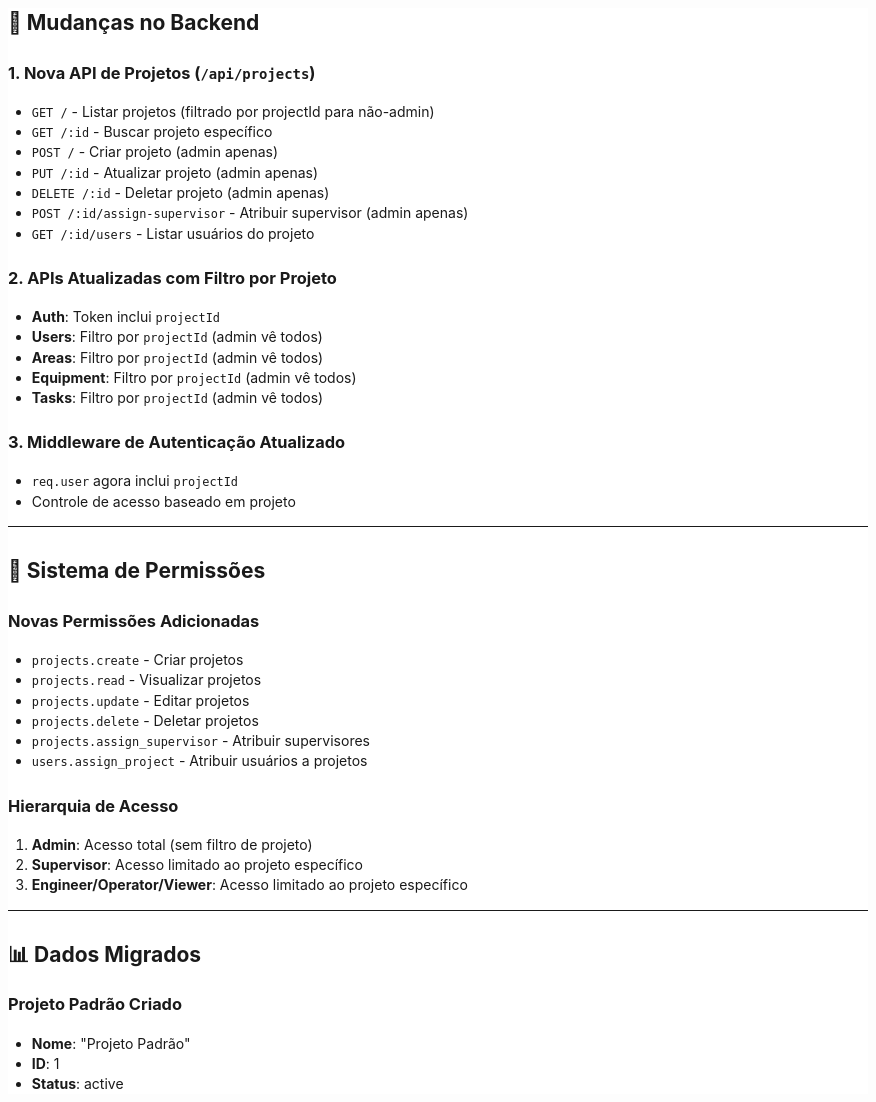 ## 🔧 Mudanças no Backend

### 1. Nova API de Projetos (`/api/projects`)
- `GET /` - Listar projetos (filtrado por projectId para não-admin)
- `GET /:id` - Buscar projeto específico
- `POST /` - Criar projeto (admin apenas)
- `PUT /:id` - Atualizar projeto (admin apenas)
- `DELETE /:id` - Deletar projeto (admin apenas)
- `POST /:id/assign-supervisor` - Atribuir supervisor (admin apenas)
- `GET /:id/users` - Listar usuários do projeto

### 2. APIs Atualizadas com Filtro por Projeto
- **Auth**: Token inclui `projectId`
- **Users**: Filtro por `projectId` (admin vê todos)
- **Areas**: Filtro por `projectId` (admin vê todos)
- **Equipment**: Filtro por `projectId` (admin vê todos)
- **Tasks**: Filtro por `projectId` (admin vê todos)

### 3. Middleware de Autenticação Atualizado
- `req.user` agora inclui `projectId`
- Controle de acesso baseado em projeto

---

## 🔐 Sistema de Permissões

### Novas Permissões Adicionadas
- `projects.create` - Criar projetos
- `projects.read` - Visualizar projetos
- `projects.update` - Editar projetos
- `projects.delete` - Deletar projetos
- `projects.assign_supervisor` - Atribuir supervisores
- `users.assign_project` - Atribuir usuários a projetos

### Hierarquia de Acesso
1. **Admin**: Acesso total (sem filtro de projeto)
2. **Supervisor**: Acesso limitado ao projeto específico
3. **Engineer/Operator/Viewer**: Acesso limitado ao projeto específico

---

## 📊 Dados Migrados

### Projeto Padrão Criado
- **Nome**: "Projeto Padrão"
- **ID**: 1
- **Status**: active
